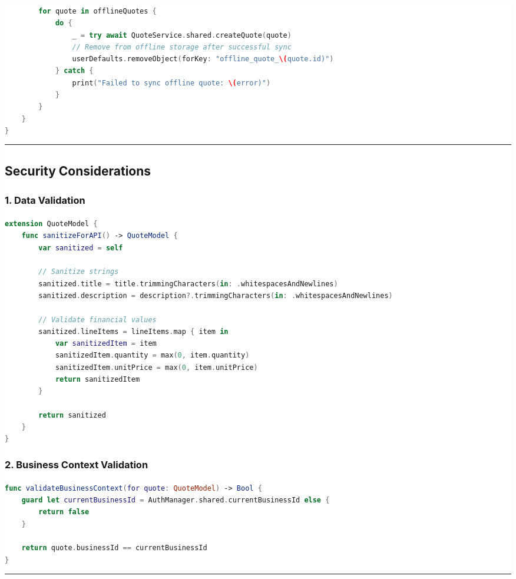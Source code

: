 ```swift
        for quote in offlineQuotes {
            do {
                _ = try await QuoteService.shared.createQuote(quote)
                // Remove from offline storage after successful sync
                userDefaults.removeObject(forKey: "offline_quote_\(quote.id)")
            } catch {
                print("Failed to sync offline quote: \(error)")
            }
        }
    }
}
```

---

## Security Considerations

### 1. Data Validation

```swift
extension QuoteModel {
    func sanitizeForAPI() -> QuoteModel {
        var sanitized = self
        
        // Sanitize strings
        sanitized.title = title.trimmingCharacters(in: .whitespacesAndNewlines)
        sanitized.description = description?.trimmingCharacters(in: .whitespacesAndNewlines)
        
        // Validate financial values
        sanitized.lineItems = lineItems.map { item in
            var sanitizedItem = item
            sanitizedItem.quantity = max(0, item.quantity)
            sanitizedItem.unitPrice = max(0, item.unitPrice)
            return sanitizedItem
        }
        
        return sanitized
    }
}
```

### 2. Business Context Validation

```swift
func validateBusinessContext(for quote: QuoteModel) -> Bool {
    guard let currentBusinessId = AuthManager.shared.currentBusinessId else {
        return false
    }
    
    return quote.businessId == currentBusinessId
}
```

---